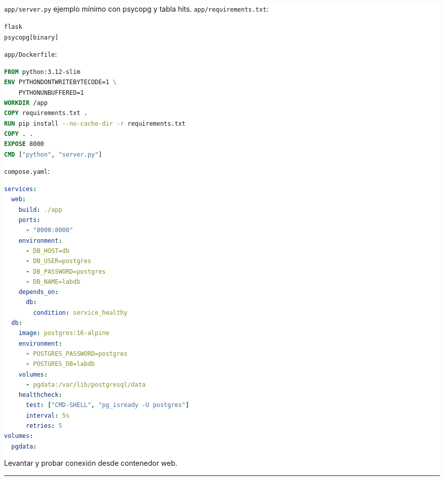 `app/server.py` ejemplo mínimo con psycopg y tabla hits.
`app/requirements.txt`:

```
flask
psycopg[binary]
```

`app/Dockerfile`:

```Dockerfile
FROM python:3.12-slim
ENV PYTHONDONTWRITEBYTECODE=1 \
    PYTHONUNBUFFERED=1
WORKDIR /app
COPY requirements.txt .
RUN pip install --no-cache-dir -r requirements.txt
COPY . .
EXPOSE 8000
CMD ["python", "server.py"]
```

`compose.yaml`:

```yaml
services:
  web:
    build: ./app
    ports:
      - "8000:8000"
    environment:
      - DB_HOST=db
      - DB_USER=postgres
      - DB_PASSWORD=postgres
      - DB_NAME=labdb
    depends_on:
      db:
        condition: service_healthy
  db:
    image: postgres:16-alpine
    environment:
      - POSTGRES_PASSWORD=postgres
      - POSTGRES_DB=labdb
    volumes:
      - pgdata:/var/lib/postgresql/data
    healthcheck:
      test: ["CMD-SHELL", "pg_isready -U postgres"]
      interval: 5s
      retries: 5
volumes:
  pgdata:
```

Levantar y probar conexión desde contenedor web.

---